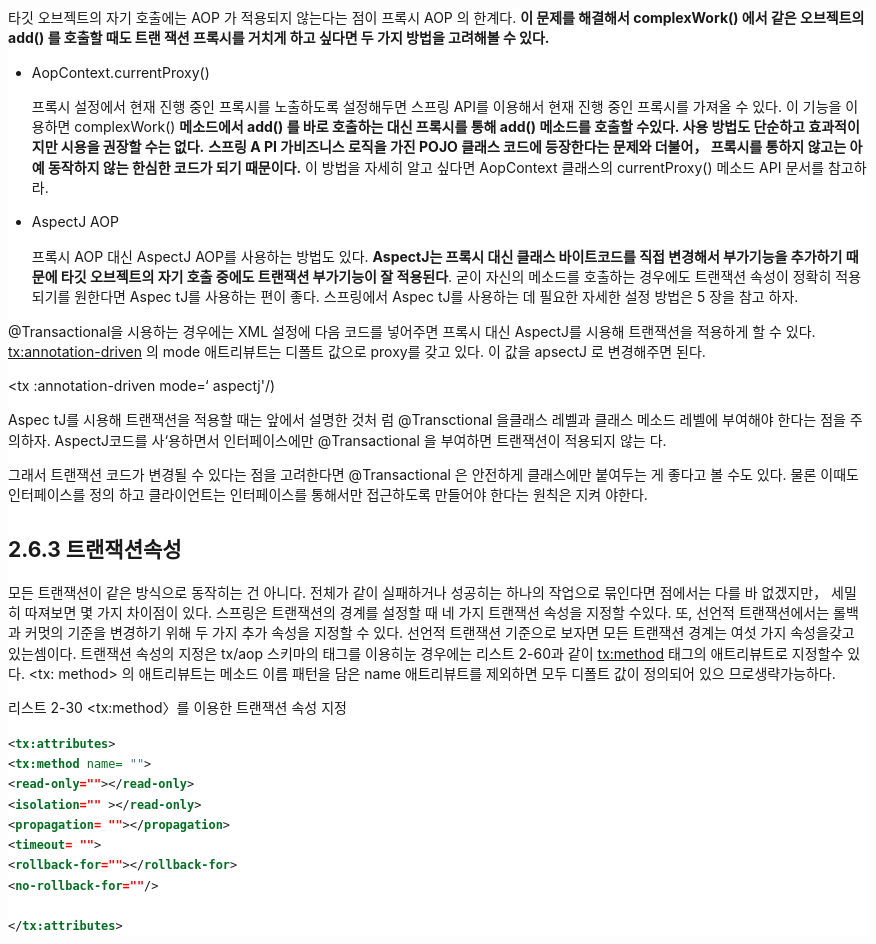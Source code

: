 

타깃 오브젝트의 자기 호출에는 AOP 가 적용되지 않는다는 점이 프록시 AOP 의 한계다.
**이 문제를 해결해서 complexWork() 에서 같은 오브젝트의 add() 를 호출할 때도 트랜 잭션 프록시를 거치게 하고 싶다면 두 가지 방법을 고려해볼 수 있다.**

- AopContext.currentProxy()

  프록시 설정에서 현재 진행 중인 프록시를 노출하도록 설정해두면 스프링 API를 이용해서 현재 진행 중인 프록시를 가져올 수 있다. 이 기능을 이용하면 complexWork() **메소드에서 add() 를 바로 호출하는 대신 프록시를 통해 add() 메소드를 호출할 수있다. 사용 방법도 단순하고 효과적이지만 시용을 권장할 수는 없다.** 
  **스프링 A PI 가비즈니스 로직을 가진 POJO 클래스 코드에 등장한다는 문제와 더불어， 프록시를 통하지 않고는 아예 동작하지 않는 한심한 코드가 되기 때문이다.** 이 방법을 자세히 알고 싶다면 AopContext 클래스의 currentProxy() 메소드 API 문서를 참고하라.

- AspectJ AOP

  프록시 AOP 대신 AspectJ AOP를 사용하는 방법도 있다. 
  **AspectJ는 프록시 대신 클래스 바이트코드를 직접 변경해서 부가기능을 추가하기 때문에 타깃 오브젝트의 자기 호출 중에도 트랜잭션 부가기능이 잘 적용된다**. 
  굳이 자신의 메소드를 호출하는 경우에도 트랜잭션 속성이 정확히 적용되기를 원한다면 Aspec tJ를 사용하는 편이 좋다. 스프링에서 Aspec tJ를 사용하는 데 필요한 자세한 설정 방법은 5 장을 참고 하자.

@Transactional을 시용하는 경우에는 XML 설정에 다음 코드를 넣어주면 프록시 대신 AspectJ를 시용해 트랜잭션을 적용하게 할 수 있다. <tx:annotation-driven> 의 mode 애트리뷰트는 디폴트 값으로 proxy를 갖고 있다. 이 값을 apsectJ 로 변경해주면 된다.

<tx :annotation-driven mode=‘ aspectj'/)

Aspec tJ를 시용해 트랜잭션을 적용할 때는 앞에서 설명한 것처 럼 @Transctional 을클래스 레벨과 클래스 메소드 레벨에 부여해야 한다는 점을 주의하자. AspectJ코드를 사‘용하면서 인터페이스에만 @Transactional 을 부여하면 트랜잭션이 적용되지 않는 다.

 그래서 트랜잭션 코드가 변경될 수 있다는 점을 고려한다면 @Transactional 은 안전하게 클래스에만 붙여두는 게 좋다고 볼 수도 있다. 물론 이때도 인터페이스를 정의 하고 클라이언트는 인터페이스를 통해서만 접근하도록 만들어야 한다는 원칙은 지켜 야한다.





## 2.6.3 트랜잭션속성

모든 트랜잭션이 같은 방식으로 동작히는 건 아니다. 
전체가 같이 실패하거나 성공히는 하나의 작업으로 묶인다면 점에서는 다를 바 없겠지만， 세밀히 따져보면 몇 가지 차이점이 있다. 
스프링은 트랜잭션의 경계를 설정할 때 네 가지 트랜잭션 속성을 지정할 수있다. 또, 선언적 트랜잭션에서는 롤백과 커멋의 기준을 변경하기 위해 두 가지 추가 속성을 지정할 수 있다. 선언적 트랜잭션 기준으로 보자면 모든 트랜잭션 경계는 여섯 가지 속성을갖고 있는셈이다.
트랜잭션 속성의 지정은 tx/aop 스키마의 태그를 이용히눈 경우에는 리스트 2-60과 같이 <tx:method> 태그의 애트리뷰트로 지정할수 있다. <tx: method> 의 애트리뷰트는 메소드 이름 패턴을 담은 name 애트리뷰트를 제외하면 모두 디폴트 값이 정의되어 있으 므로생략가능하다.



리스트 2-30 <tx:method〉를 이용한 트랜잭션 속성 지정

~~~xml
<tx:attributes>
<tx:method name= "">
<read-only=""></read-only>
<isolation="" ></read-only>
<propagation= ""></propagation> 
<timeout= "">
<rollback-for=""></rollback-for>
<no-rollback-for=""/>
                  
</tx:attributes>
~~~
